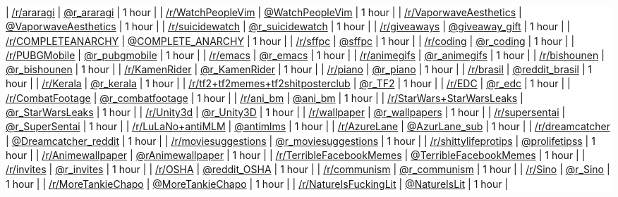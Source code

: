 | [/r/araragi](https://www.reddit.com/r/araragi/) | [@r_araragi](https://t.me/r_araragi) | 1 hour |
| [/r/WatchPeopleVim](https://www.reddit.com/r/WatchPeopleVim/) | [@WatchPeopleVim](https://t.me/WatchPeopleVim) | 1 hour |
| [/r/VaporwaveAesthetics](https://www.reddit.com/r/VaporwaveAesthetics/) | [@VaporwaveAesthetics](https://t.me/VaporwaveAesthetics) | 1 hour |
| [/r/suicidewatch](https://www.reddit.com/r/suicidewatch/) | [@r_suicidewatch](https://t.me/r_suicidewatch) | 1 hour |
| [/r/giveaways](https://www.reddit.com/r/giveaways/) | [@giveaway_gift](https://t.me/giveaway_gift) | 1 hour |
| [/r/COMPLETEANARCHY](https://www.reddit.com/r/COMPLETEANARCHY/) | [@COMPLETE_ANARCHY](https://t.me/COMPLETE_ANARCHY) | 1 hour |
| [/r/sffpc](https://www.reddit.com/r/sffpc/) | [@sffpc](https://t.me/sffpc) | 1 hour |
| [/r/coding](https://www.reddit.com/r/coding/) | [@r_coding](https://t.me/r_coding) | 1 hour |
| [/r/PUBGMobile](https://www.reddit.com/r/PUBGMobile/) | [@r_pubgmobile](https://t.me/r_pubgmobile) | 1 hour |
| [/r/emacs](https://www.reddit.com/r/emacs/) | [@r_emacs](https://t.me/r_emacs) | 1 hour |
| [/r/animegifs](https://www.reddit.com/r/animegifs/) | [@r_animegifs](https://t.me/r_animegifs) | 1 hour |
| [/r/bishounen](https://www.reddit.com/r/bishounen/) | [@r_bishounen](https://t.me/r_bishounen) | 1 hour |
| [/r/KamenRider](https://www.reddit.com/r/KamenRider/) | [@r_KamenRider](https://t.me/r_KamenRider) | 1 hour |
| [/r/piano](https://www.reddit.com/r/piano/) | [@r_piano](https://t.me/r_piano) | 1 hour |
| [/r/brasil](https://www.reddit.com/r/brasil/) | [@reddit_brasil](https://t.me/reddit_brasil) | 1 hour |
| [/r/Kerala](https://www.reddit.com/r/Kerala/) | [@r_kerala](https://t.me/r_kerala) | 1 hour |
| [/r/tf2+tf2memes+tf2shitposterclub](https://www.reddit.com/r/tf2+tf2memes+tf2shitposterclub/) | [@r_TF2](https://t.me/r_TF2) | 1 hour |
| [/r/EDC](https://www.reddit.com/r/EDC/) | [@r_edc](https://t.me/r_edc) | 1 hour |
| [/r/CombatFootage](https://www.reddit.com/r/CombatFootage/) | [@r_combatfootage](https://t.me/r_combatfootage) | 1 hour |
| [/r/ani_bm](https://www.reddit.com/r/ani_bm/) | [@ani_bm](https://t.me/ani_bm) | 1 hour |
| [/r/StarWars+StarWarsLeaks](https://www.reddit.com/r/StarWars+StarWarsLeaks/) | [@r_StarWarsLeaks](https://t.me/r_StarWarsLeaks) | 1 hour |
| [/r/Unity3d](https://www.reddit.com/r/Unity3d+Unity2D/) | [@r_Unity3D](https://t.me/r_Unity3D) | 1 hour |
| [/r/wallpaper](https://www.reddit.com/r/wallpaper/) | [@r_wallpapers](https://t.me/r_wallpapers) | 1 hour |
| [/r/supersentai](https://www.reddit.com/r/supersentai/) | [@r_SuperSentai](https://t.me/r_SuperSentai) | 1 hour |
| [/r/LuLaNo+antiMLM](https://www.reddit.com/r/LuLaNo+antiMLM/) | [@antimlms](https://t.me/antimlms) | 1 hour |
| [/r/AzureLane](https://www.reddit.com/r/AzureLane/) | [@AzurLane_sub](https://t.me/AzurLane_sub) | 1 hour |
| [/r/dreamcatcher](https://www.reddit.com/r/dreamcatcher/) | [@Dreamcatcher_reddit](https://t.me/Dreamcatcher_reddit) | 1 hour |
| [/r/moviesuggestions](https://www.reddit.com/r/moviesuggestions/) | [@r_moviesuggestions](https://t.me/r_moviesuggestions) | 1 hour |
| [/r/shittylifeprotips](https://www.reddit.com/r/shittylifeprotips/) | [@prolifetipss](https://t.me/prolifetipss) | 1 hour |
| [/r/Animewallpaper](https://www.reddit.com/r/Animewallpaper/) | [@rAnimewallpaper](https://t.me/rAnimewallpaper) | 1 hour |
| [/r/TerribleFacebookMemes](https://www.reddit.com/r/TerribleFacebookMemes/) | [@TerribleFacebookMemes](https://t.me/TerribleFacebookMemes) | 1 hour |
| [/r/invites](https://www.reddit.com/r/invites/) | [@r_invites](https://t.me/r_invites) | 1 hour |
| [/r/OSHA](https://www.reddit.com/r/OSHA/) | [@reddit_OSHA](https://t.me/reddit_OSHA) | 1 hour |
| [/r/communism](https://www.reddit.com/r/communism/) | [@r_communism](https://t.me/r_communism) | 1 hour |
| [/r/Sino](https://www.reddit.com/r/Sino/) | [@r_Sino](https://t.me/r_Sino) | 1 hour |
| [/r/MoreTankieChapo](https://www.reddit.com/r/MoreTankieChapo/) | [@MoreTankieChapo](https://t.me/MoreTankieChapo) | 1 hour |
| [/r/NatureIsFuckingLit](https://www.reddit.com/r/NatureIsFuckingLit/) | [@NatureIsLit](https://t.me/NatureIsLit) | 1 hour |